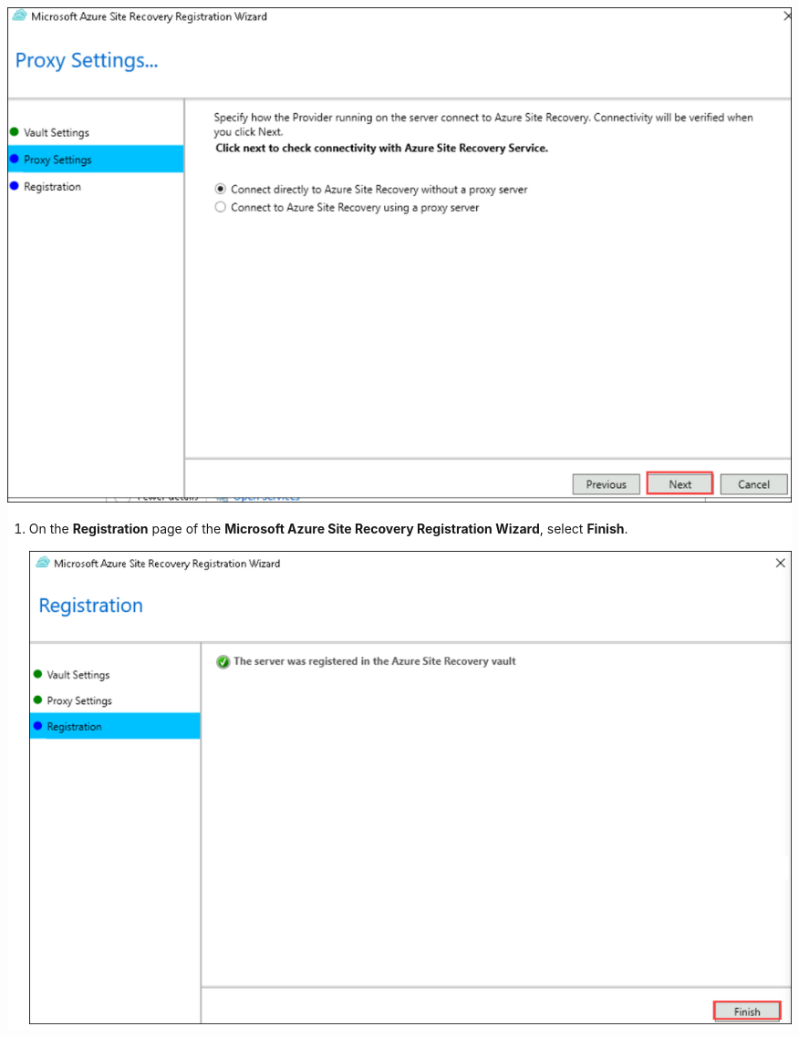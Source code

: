    ![](../media/28.png)

1. On the **Registration** page of the **Microsoft Azure Site Recovery Registration Wizard**, select **Finish**.

   ![](../media/29.png)
